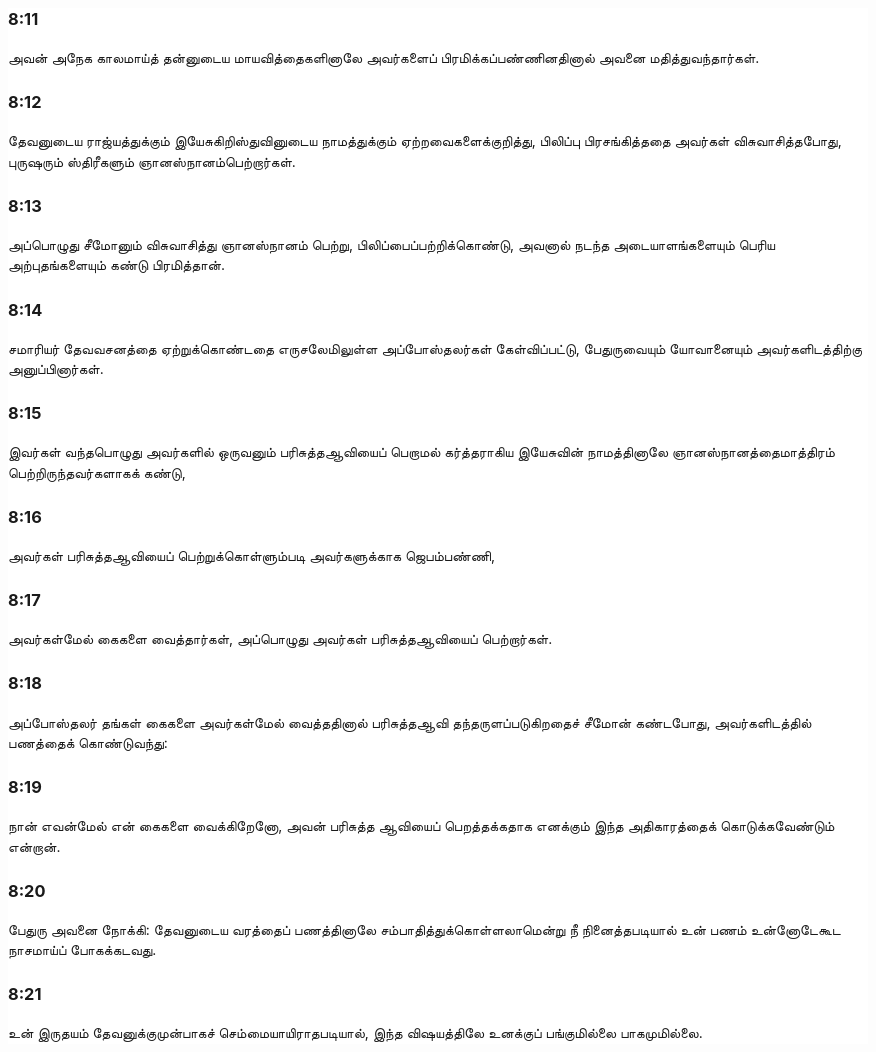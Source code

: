 ###  8:11

அவன் அநேக காலமாய்த் தன்னுடைய மாயவித்தைகளினாலே அவர்களைப் பிரமிக்கப்பண்ணினதினால் அவனை மதித்துவந்தார்கள்.

###  8:12

தேவனுடைய ராஜ்யத்துக்கும் இயேசுகிறிஸ்துவினுடைய நாமத்துக்கும் ஏற்றவைகளைக்குறித்து, பிலிப்பு பிரசங்கித்ததை அவர்கள் விசுவாசித்தபோது, புருஷரும் ஸ்திரீகளும் ஞானஸ்நானம்பெற்றார்கள்.

###  8:13

அப்பொழுது சீமோனும் விசுவாசித்து ஞானஸ்நானம் பெற்று, பிலிப்பைப்பற்றிக்கொண்டு, அவனால் நடந்த அடையாளங்களையும் பெரிய அற்புதங்களையும் கண்டு பிரமித்தான்.

###  8:14

சமாரியர் தேவவசனத்தை ஏற்றுக்கொண்டதை எருசலேமிலுள்ள அப்போஸ்தலர்கள் கேள்விப்பட்டு, பேதுருவையும் யோவானையும் அவர்களிடத்திற்கு அனுப்பினார்கள்.

###  8:15

இவர்கள் வந்தபொழுது அவர்களில் ஒருவனும் பரிசுத்தஆவியைப் பெறாமல் கர்த்தராகிய இயேசுவின் நாமத்தினாலே ஞானஸ்நானத்தைமாத்திரம் பெற்றிருந்தவர்களாகக் கண்டு,

###  8:16

அவர்கள் பரிசுத்தஆவியைப் பெற்றுக்கொள்ளும்படி அவர்களுக்காக ஜெபம்பண்ணி,

###  8:17

அவர்கள்மேல் கைகளை வைத்தார்கள், அப்பொழுது அவர்கள் பரிசுத்தஆவியைப் பெற்றார்கள்.

###  8:18

அப்போஸ்தலர் தங்கள் கைகளை அவர்கள்மேல் வைத்ததினால் பரிசுத்தஆவி தந்தருளப்படுகிறதைச் சீமோன் கண்டபோது, அவர்களிடத்தில் பணத்தைக் கொண்டுவந்து:

###  8:19

நான் எவன்மேல் என் கைகளை வைக்கிறேனோ, அவன் பரிசுத்த ஆவியைப் பெறத்தக்கதாக எனக்கும் இந்த அதிகாரத்தைக் கொடுக்கவேண்டும் என்றான்.

###  8:20

பேதுரு அவனை நோக்கி: தேவனுடைய வரத்தைப் பணத்தினாலே சம்பாதித்துக்கொள்ளலாமென்று நீ நினைத்தபடியால் உன் பணம் உன்னோடேகூட நாசமாய்ப் போகக்கடவது.

###  8:21

உன் இருதயம் தேவனுக்குமுன்பாகச் செம்மையாயிராதபடியால், இந்த விஷயத்திலே உனக்குப் பங்குமில்லை பாகமுமில்லை.
